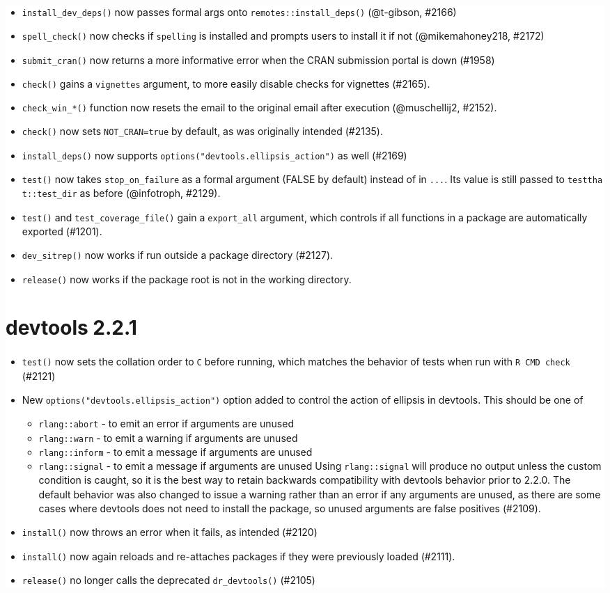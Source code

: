 * `install_dev_deps()` now passes formal args onto `remotes::install_deps()`
(@t-gibson, #2166)

* `spell_check()` now checks if `spelling` is installed and prompts users to 
  install it if not (@mikemahoney218, #2172)

* `submit_cran()` now returns a more informative error when the CRAN submission
  portal is down (#1958)

* `check()` gains a `vignettes` argument, to more easily disable checks for
  vignettes (#2165).

* `check_win_*()` function now resets the email to the original email after
  execution (@muschellij2, #2152).

* `check()` now sets `NOT_CRAN=true` by default, as was originally intended (#2135).

* `install_deps()` now supports `options("devtools.ellipsis_action")` as well
  (#2169)

* `test()` now takes `stop_on_failure` as a formal argument (FALSE by default)
  instead of in `...`. Its value is still passed to `testthat::test_dir` as
  before (@infotroph, #2129).

* `test()` and `test_coverage_file()` gain a `export_all` argument, which
  controls if all functions in a package are automatically exported (#1201).

* `dev_sitrep()` now works if run outside a package directory (#2127).

* `release()` now works if the package root is not in the working directory.

# devtools 2.2.1

* `test()` now sets the collation order to `C` before running, which matches
  the behavior of tests when run with `R CMD check` (#2121)

* New `options("devtools.ellipsis_action")` option added to control the action
  of ellipsis in devtools. This should be one of
  - `rlang::abort` - to emit an error if arguments are unused
  - `rlang::warn` - to emit a warning if arguments are unused
  - `rlang::inform` - to emit a message if arguments are unused
  - `rlang::signal` - to emit a message if arguments are unused
  Using `rlang::signal` will produce no output unless the custom condition is
  caught, so it is the best way to retain backwards compatibility with devtools
  behavior prior to 2.2.0.
  The default behavior was also changed to issue a
  warning rather than an error if any arguments are unused, as there are some
  cases where devtools does not need to install the package, so unused
  arguments are false positives (#2109).

* `install()` now throws an error when it fails, as intended (#2120)

* `install()` now again reloads and re-attaches packages if they were
  previously loaded (#2111).

* `release()` no longer calls the deprecated `dr_devtools()` (#2105)
